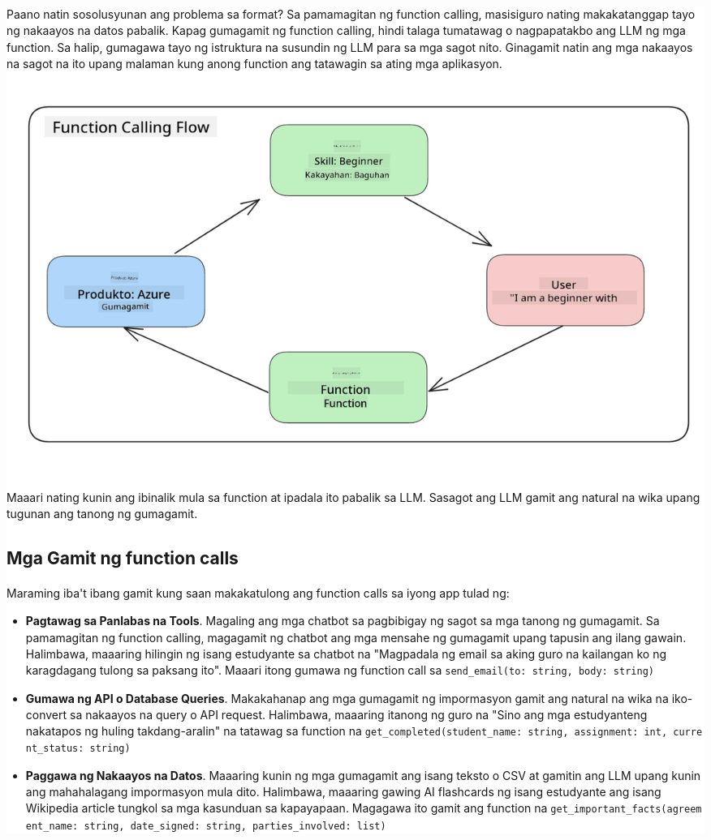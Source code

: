 Paano natin sosolusyunan ang problema sa format? Sa pamamagitan ng function calling, masisiguro nating makakatanggap tayo ng nakaayos na datos pabalik. Kapag gumagamit ng function calling, hindi talaga tumatawag o nagpapatakbo ang LLM ng mga function. Sa halip, gumagawa tayo ng istruktura na susundin ng LLM para sa mga sagot nito. Ginagamit natin ang mga nakaayos na sagot na ito upang malaman kung anong function ang tatawagin sa ating mga aplikasyon.

![function flow](../../../translated_images/Function-Flow.083875364af4f4bb69bd6f6ed94096a836453183a71cf22388f50310ad6404de.tl.png)

Maaari nating kunin ang ibinalik mula sa function at ipadala ito pabalik sa LLM. Sasagot ang LLM gamit ang natural na wika upang tugunan ang tanong ng gumagamit.

## Mga Gamit ng function calls

Maraming iba't ibang gamit kung saan makakatulong ang function calls sa iyong app tulad ng:

- **Pagtawag sa Panlabas na Tools**. Magaling ang mga chatbot sa pagbibigay ng sagot sa mga tanong ng gumagamit. Sa pamamagitan ng function calling, magagamit ng chatbot ang mga mensahe ng gumagamit upang tapusin ang ilang gawain. Halimbawa, maaaring hilingin ng isang estudyante sa chatbot na "Magpadala ng email sa aking guro na kailangan ko ng karagdagang tulong sa paksang ito". Maaari itong gumawa ng function call sa `send_email(to: string, body: string)`

- **Gumawa ng API o Database Queries**. Makakahanap ang mga gumagamit ng impormasyon gamit ang natural na wika na iko-convert sa nakaayos na query o API request. Halimbawa, maaaring itanong ng guro na "Sino ang mga estudyanteng nakatapos ng huling takdang-aralin" na tatawag sa function na `get_completed(student_name: string, assignment: int, current_status: string)`

- **Paggawa ng Nakaayos na Datos**. Maaaring kunin ng mga gumagamit ang isang teksto o CSV at gamitin ang LLM upang kunin ang mahahalagang impormasyon mula dito. Halimbawa, maaaring gawing AI flashcards ng isang estudyante ang isang Wikipedia article tungkol sa mga kasunduan sa kapayapaan. Magagawa ito gamit ang function na `get_important_facts(agreement_name: string, date_signed: string, parties_involved: list)`
